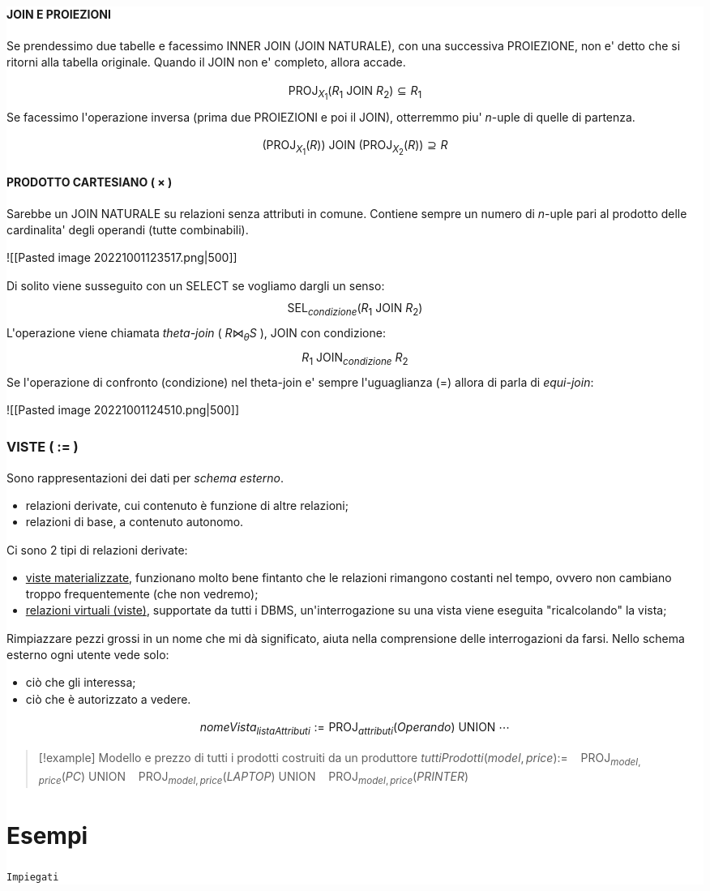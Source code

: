 #### JOIN E PROIEZIONI
Se prendessimo due tabelle e facessimo INNER JOIN (JOIN NATURALE), con una successiva PROIEZIONE, non e' detto che si ritorni alla tabella originale. Quando il JOIN non e' completo, allora accade.

$$\mathrm{PROJ}_{X_1}(R_1\ \mathrm{JOIN}\ R_2)\subseteq R_1$$
Se facessimo l'operazione inversa (prima due PROIEZIONI e poi il JOIN), otterremmo piu' $n$-uple di quelle di partenza. 

$$(\mathrm{PROJ}_{X_1}(R))\ \mathrm{JOIN}\ (\mathrm{PROJ}_{X_2}(R)) \supseteq R$$
#### PRODOTTO CARTESIANO ( $\times$ )
Sarebbe un JOIN NATURALE su relazioni senza attributi in comune.
Contiene sempre un numero di $n$-uple pari al prodotto delle cardinalita' degli operandi (tutte combinabili).

![[Pasted image 20221001123517.png|500]]

Di solito viene susseguito con un SELECT se vogliamo dargli un senso:
$$\mathrm{SEL}_{condizione}(R_1\ \mathrm{JOIN}\ R_2)$$
L'operazione viene chiamata *theta-join* ( $R\bowtie_{\theta}S$ ), JOIN con condizione:
$$R_1\ \mathrm{JOIN}_{condizione}\ R_2$$
Se l'operazione di confronto (condizione) nel theta-join e' sempre l'uguaglianza (=) allora di parla di *equi-join*:

![[Pasted image 20221001124510.png|500]]

### VISTE ( $:=$ )
Sono rappresentazioni dei dati per *schema esterno*.
- relazioni derivate, cui contenuto è funzione di altre relazioni;
- relazioni di base, a contenuto autonomo.

Ci sono 2 tipi di relazioni derivate:
- <u>viste materializzate</u>, funzionano molto bene fintanto che le relazioni rimangono costanti nel tempo, ovvero non cambiano troppo frequentemente (che non vedremo);
- <u>relazioni virtuali (viste)</u>, supportate da tutti i DBMS, un'interrogazione su una vista viene eseguita "ricalcolando" la vista;

Rimpiazzare pezzi grossi in un nome che mi dà significato, aiuta nella comprensione delle interrogazioni da farsi. Nello schema esterno ogni utente vede solo:
- ciò che gli interessa;
- ciò che è autorizzato a vedere.

$$nomeVista_{listaAttributi} := \mathrm{PROJ}_{attributi}(Operando)\  \mathrm{UNION}\ \cdots$$

> [!example] Modello e prezzo di tutti i prodotti costruiti da un produttore
> $tuttiProdotti(model,price) :=$
> $\ \ \ \mathrm{PROJ}_{model,price}(PC)\ \mathrm{UNION}$
> $\ \ \ \mathrm{PROJ}_{model,price}(LAPTOP)\ \mathrm{UNION}$
> $\ \ \ \mathrm{PROJ}_{model,price}(PRINTER)$

# Esempi

`Impiegati`
